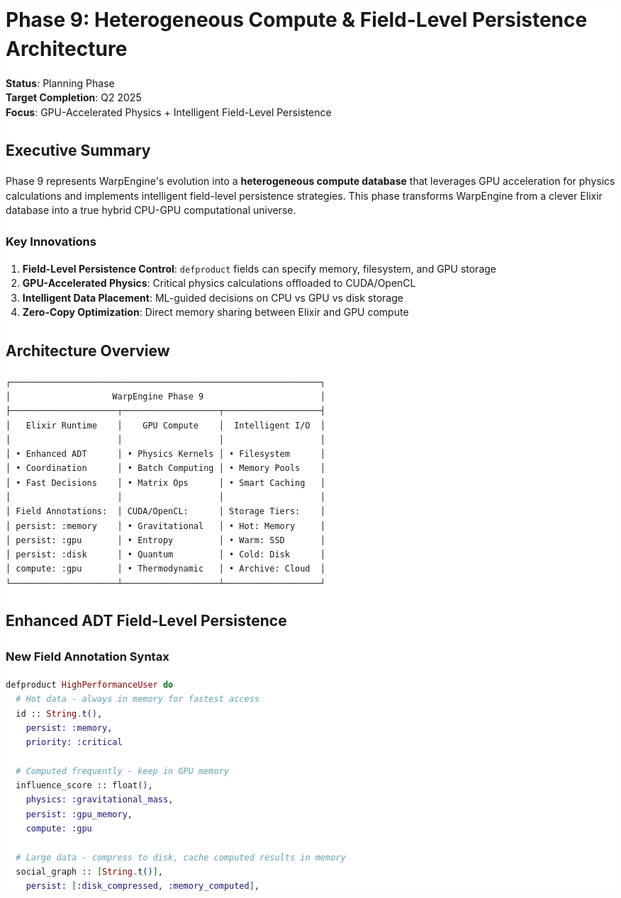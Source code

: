 # Phase 9: Heterogeneous Compute & Field-Level Persistence Architecture

**Status**: Planning Phase  
**Target Completion**: Q2 2025  
**Focus**: GPU-Accelerated Physics + Intelligent Field-Level Persistence

## Executive Summary

Phase 9 represents WarpEngine's evolution into a **heterogeneous compute database** that leverages GPU acceleration for physics calculations and implements intelligent field-level persistence strategies. This phase transforms WarpEngine from a clever Elixir database into a true hybrid CPU-GPU computational universe.

### Key Innovations

1. **Field-Level Persistence Control**: `defproduct` fields can specify memory, filesystem, and GPU storage
2. **GPU-Accelerated Physics**: Critical physics calculations offloaded to CUDA/OpenCL
3. **Intelligent Data Placement**: ML-guided decisions on CPU vs GPU vs disk storage
4. **Zero-Copy Optimization**: Direct memory sharing between Elixir and GPU compute

## Architecture Overview

```
┌─────────────────────────────────────────────────────────────┐
│                    WarpEngine Phase 9                       │
├─────────────────────┬───────────────────┬───────────────────┤
│   Elixir Runtime    │    GPU Compute    │  Intelligent I/O  │
│                     │                   │                   │
│ • Enhanced ADT      │ • Physics Kernels │ • Filesystem      │
│ • Coordination      │ • Batch Computing │ • Memory Pools    │
│ • Fast Decisions    │ • Matrix Ops      │ • Smart Caching   │
│                     │                   │                   │
│ Field Annotations:  │ CUDA/OpenCL:      │ Storage Tiers:    │
│ persist: :memory    │ • Gravitational   │ • Hot: Memory     │
│ persist: :gpu       │ • Entropy         │ • Warm: SSD       │
│ persist: :disk      │ • Quantum         │ • Cold: Disk      │
│ compute: :gpu       │ • Thermodynamic   │ • Archive: Cloud  │
└─────────────────────┴───────────────────┴───────────────────┘
```

## Enhanced ADT Field-Level Persistence

### New Field Annotation Syntax

```elixir
defproduct HighPerformanceUser do
  # Hot data - always in memory for fastest access
  id :: String.t(), 
    persist: :memory, 
    priority: :critical

  # Computed frequently - keep in GPU memory
  influence_score :: float(), 
    physics: :gravitational_mass,
    persist: :gpu_memory,
    compute: :gpu

  # Large data - compress to disk, cache computed results in memory
  social_graph :: [String.t()], 
    persist: [:disk_compressed, :memory_computed],
```